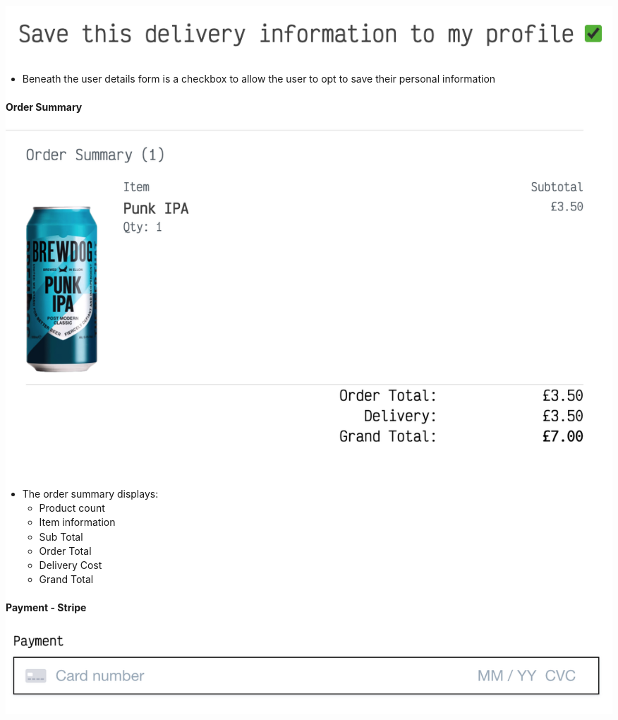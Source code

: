 ![image of the save info check box](static/screenshots/39_checkout_save_Info.png)

- Beneath the user details form is a checkbox to allow the user to opt to save their personal information

#### Order Summary

![image of the order summary on the checkout page](static/screenshots/38_checkout_order_summary.png)

- The order summary displays:
    - Product count
    - Item information 
    - Sub Total
    - Order Total
    - Delivery Cost
    - Grand Total


#### Payment - Stripe

![image of the stripe payment input](static/screenshots/40_checkout_payment_input.png)
